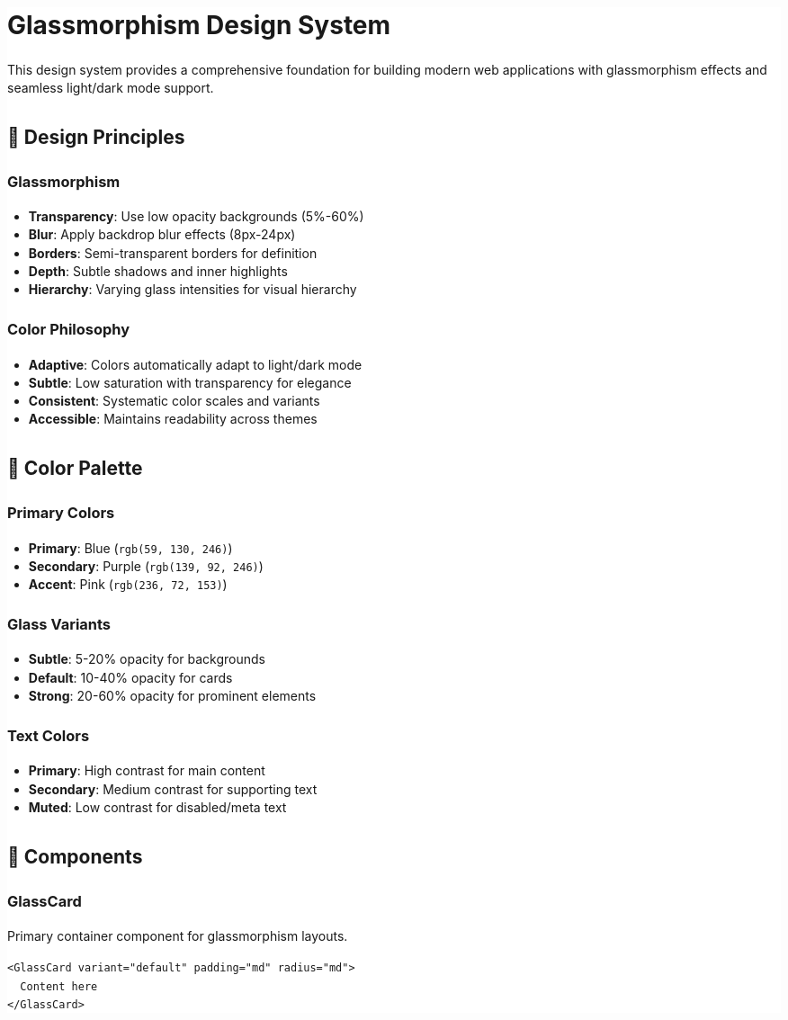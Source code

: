 # Glassmorphism Design System

This design system provides a comprehensive foundation for building modern web applications with glassmorphism effects and seamless light/dark mode support.

## 🎨 Design Principles

### Glassmorphism
- **Transparency**: Use low opacity backgrounds (5%-60%)
- **Blur**: Apply backdrop blur effects (8px-24px)
- **Borders**: Semi-transparent borders for definition
- **Depth**: Subtle shadows and inner highlights
- **Hierarchy**: Varying glass intensities for visual hierarchy

### Color Philosophy
- **Adaptive**: Colors automatically adapt to light/dark mode
- **Subtle**: Low saturation with transparency for elegance
- **Consistent**: Systematic color scales and variants
- **Accessible**: Maintains readability across themes

## 🌈 Color Palette

### Primary Colors
- **Primary**: Blue (`rgb(59, 130, 246)`)
- **Secondary**: Purple (`rgb(139, 92, 246)`)
- **Accent**: Pink (`rgb(236, 72, 153)`)

### Glass Variants
- **Subtle**: 5-20% opacity for backgrounds
- **Default**: 10-40% opacity for cards
- **Strong**: 20-60% opacity for prominent elements

### Text Colors
- **Primary**: High contrast for main content
- **Secondary**: Medium contrast for supporting text
- **Muted**: Low contrast for disabled/meta text

## 🧩 Components

### GlassCard
Primary container component for glassmorphism layouts.

```tsx
<GlassCard variant="default" padding="md" radius="md">
  Content here
</GlassCard>
```
